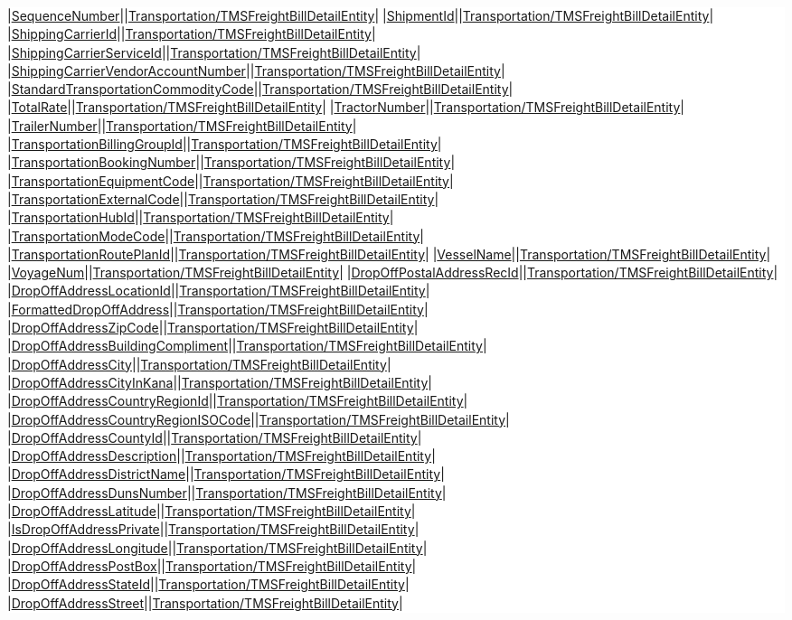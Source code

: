 |[SequenceNumber](#SequenceNumber)||<a href="TMSFreightBillDetailEntity.md" target="_blank">Transportation/TMSFreightBillDetailEntity</a>|
|[ShipmentId](#ShipmentId)||<a href="TMSFreightBillDetailEntity.md" target="_blank">Transportation/TMSFreightBillDetailEntity</a>|
|[ShippingCarrierId](#ShippingCarrierId)||<a href="TMSFreightBillDetailEntity.md" target="_blank">Transportation/TMSFreightBillDetailEntity</a>|
|[ShippingCarrierServiceId](#ShippingCarrierServiceId)||<a href="TMSFreightBillDetailEntity.md" target="_blank">Transportation/TMSFreightBillDetailEntity</a>|
|[ShippingCarrierVendorAccountNumber](#ShippingCarrierVendorAccountNumber)||<a href="TMSFreightBillDetailEntity.md" target="_blank">Transportation/TMSFreightBillDetailEntity</a>|
|[StandardTransportationCommodityCode](#StandardTransportationCommodityCode)||<a href="TMSFreightBillDetailEntity.md" target="_blank">Transportation/TMSFreightBillDetailEntity</a>|
|[TotalRate](#TotalRate)||<a href="TMSFreightBillDetailEntity.md" target="_blank">Transportation/TMSFreightBillDetailEntity</a>|
|[TractorNumber](#TractorNumber)||<a href="TMSFreightBillDetailEntity.md" target="_blank">Transportation/TMSFreightBillDetailEntity</a>|
|[TrailerNumber](#TrailerNumber)||<a href="TMSFreightBillDetailEntity.md" target="_blank">Transportation/TMSFreightBillDetailEntity</a>|
|[TransportationBillingGroupId](#TransportationBillingGroupId)||<a href="TMSFreightBillDetailEntity.md" target="_blank">Transportation/TMSFreightBillDetailEntity</a>|
|[TransportationBookingNumber](#TransportationBookingNumber)||<a href="TMSFreightBillDetailEntity.md" target="_blank">Transportation/TMSFreightBillDetailEntity</a>|
|[TransportationEquipmentCode](#TransportationEquipmentCode)||<a href="TMSFreightBillDetailEntity.md" target="_blank">Transportation/TMSFreightBillDetailEntity</a>|
|[TransportationExternalCode](#TransportationExternalCode)||<a href="TMSFreightBillDetailEntity.md" target="_blank">Transportation/TMSFreightBillDetailEntity</a>|
|[TransportationHubId](#TransportationHubId)||<a href="TMSFreightBillDetailEntity.md" target="_blank">Transportation/TMSFreightBillDetailEntity</a>|
|[TransportationModeCode](#TransportationModeCode)||<a href="TMSFreightBillDetailEntity.md" target="_blank">Transportation/TMSFreightBillDetailEntity</a>|
|[TransportationRoutePlanId](#TransportationRoutePlanId)||<a href="TMSFreightBillDetailEntity.md" target="_blank">Transportation/TMSFreightBillDetailEntity</a>|
|[VesselName](#VesselName)||<a href="TMSFreightBillDetailEntity.md" target="_blank">Transportation/TMSFreightBillDetailEntity</a>|
|[VoyageNum](#VoyageNum)||<a href="TMSFreightBillDetailEntity.md" target="_blank">Transportation/TMSFreightBillDetailEntity</a>|
|[DropOffPostalAddressRecId](#DropOffPostalAddressRecId)||<a href="TMSFreightBillDetailEntity.md" target="_blank">Transportation/TMSFreightBillDetailEntity</a>|
|[DropOffAddressLocationId](#DropOffAddressLocationId)||<a href="TMSFreightBillDetailEntity.md" target="_blank">Transportation/TMSFreightBillDetailEntity</a>|
|[FormattedDropOffAddress](#FormattedDropOffAddress)||<a href="TMSFreightBillDetailEntity.md" target="_blank">Transportation/TMSFreightBillDetailEntity</a>|
|[DropOffAddressZipCode](#DropOffAddressZipCode)||<a href="TMSFreightBillDetailEntity.md" target="_blank">Transportation/TMSFreightBillDetailEntity</a>|
|[DropOffAddressBuildingCompliment](#DropOffAddressBuildingCompliment)||<a href="TMSFreightBillDetailEntity.md" target="_blank">Transportation/TMSFreightBillDetailEntity</a>|
|[DropOffAddressCity](#DropOffAddressCity)||<a href="TMSFreightBillDetailEntity.md" target="_blank">Transportation/TMSFreightBillDetailEntity</a>|
|[DropOffAddressCityInKana](#DropOffAddressCityInKana)||<a href="TMSFreightBillDetailEntity.md" target="_blank">Transportation/TMSFreightBillDetailEntity</a>|
|[DropOffAddressCountryRegionId](#DropOffAddressCountryRegionId)||<a href="TMSFreightBillDetailEntity.md" target="_blank">Transportation/TMSFreightBillDetailEntity</a>|
|[DropOffAddressCountryRegionISOCode](#DropOffAddressCountryRegionISOCode)||<a href="TMSFreightBillDetailEntity.md" target="_blank">Transportation/TMSFreightBillDetailEntity</a>|
|[DropOffAddressCountyId](#DropOffAddressCountyId)||<a href="TMSFreightBillDetailEntity.md" target="_blank">Transportation/TMSFreightBillDetailEntity</a>|
|[DropOffAddressDescription](#DropOffAddressDescription)||<a href="TMSFreightBillDetailEntity.md" target="_blank">Transportation/TMSFreightBillDetailEntity</a>|
|[DropOffAddressDistrictName](#DropOffAddressDistrictName)||<a href="TMSFreightBillDetailEntity.md" target="_blank">Transportation/TMSFreightBillDetailEntity</a>|
|[DropOffAddressDunsNumber](#DropOffAddressDunsNumber)||<a href="TMSFreightBillDetailEntity.md" target="_blank">Transportation/TMSFreightBillDetailEntity</a>|
|[DropOffAddressLatitude](#DropOffAddressLatitude)||<a href="TMSFreightBillDetailEntity.md" target="_blank">Transportation/TMSFreightBillDetailEntity</a>|
|[IsDropOffAddressPrivate](#IsDropOffAddressPrivate)||<a href="TMSFreightBillDetailEntity.md" target="_blank">Transportation/TMSFreightBillDetailEntity</a>|
|[DropOffAddressLongitude](#DropOffAddressLongitude)||<a href="TMSFreightBillDetailEntity.md" target="_blank">Transportation/TMSFreightBillDetailEntity</a>|
|[DropOffAddressPostBox](#DropOffAddressPostBox)||<a href="TMSFreightBillDetailEntity.md" target="_blank">Transportation/TMSFreightBillDetailEntity</a>|
|[DropOffAddressStateId](#DropOffAddressStateId)||<a href="TMSFreightBillDetailEntity.md" target="_blank">Transportation/TMSFreightBillDetailEntity</a>|
|[DropOffAddressStreet](#DropOffAddressStreet)||<a href="TMSFreightBillDetailEntity.md" target="_blank">Transportation/TMSFreightBillDetailEntity</a>|